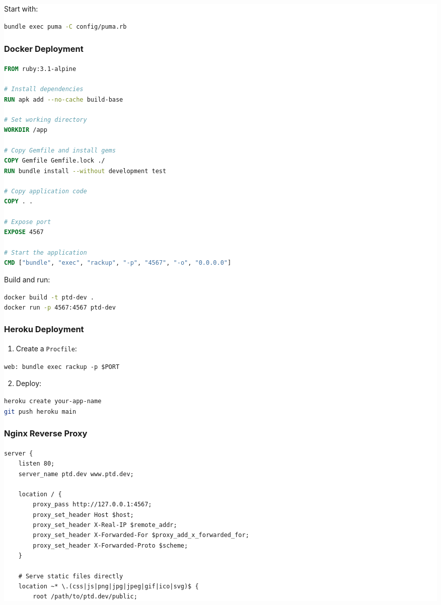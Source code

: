 Start with:
```bash
bundle exec puma -C config/puma.rb
```

### Docker Deployment

```dockerfile
FROM ruby:3.1-alpine

# Install dependencies
RUN apk add --no-cache build-base

# Set working directory
WORKDIR /app

# Copy Gemfile and install gems
COPY Gemfile Gemfile.lock ./
RUN bundle install --without development test

# Copy application code
COPY . .

# Expose port
EXPOSE 4567

# Start the application
CMD ["bundle", "exec", "rackup", "-p", "4567", "-o", "0.0.0.0"]
```

Build and run:
```bash
docker build -t ptd-dev .
docker run -p 4567:4567 ptd-dev
```

### Heroku Deployment

1. Create a `Procfile`:
```
web: bundle exec rackup -p $PORT
```

2. Deploy:
```bash
heroku create your-app-name
git push heroku main
```

### Nginx Reverse Proxy

```nginx
server {
    listen 80;
    server_name ptd.dev www.ptd.dev;

    location / {
        proxy_pass http://127.0.0.1:4567;
        proxy_set_header Host $host;
        proxy_set_header X-Real-IP $remote_addr;
        proxy_set_header X-Forwarded-For $proxy_add_x_forwarded_for;
        proxy_set_header X-Forwarded-Proto $scheme;
    }

    # Serve static files directly
    location ~* \.(css|js|png|jpg|jpeg|gif|ico|svg)$ {
        root /path/to/ptd.dev/public;
```